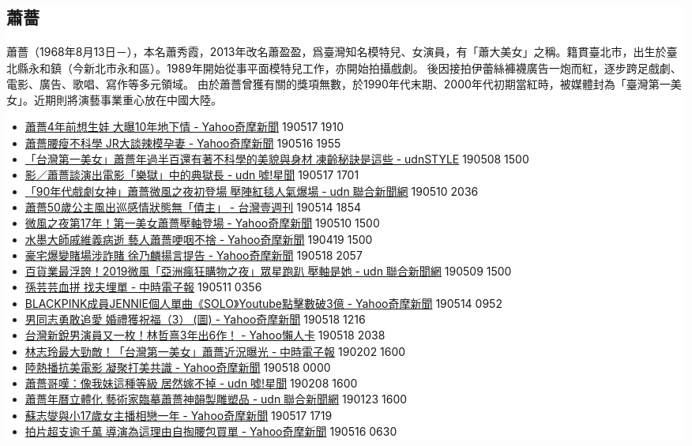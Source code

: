 ## 蕭薔

蕭薔（1968年8月13日－），本名蕭秀霞，2013年改名蕭盈盈，爲臺灣知名模特兒、女演員，有「蕭大美女」之稱。籍貫臺北市，出生於臺北縣永和鎮（今新北市永和區）。1989年開始從事平面模特兒工作，亦開始拍攝戲劇。
後因接拍伊蕾絲褲襪廣告一炮而紅，逐步跨足戲劇、電影、廣告、歌唱、寫作等多元領域。
由於蕭薔曾獲有關的獎項無數，於1990年代末期、2000年代初期當紅時，被媒體封為「臺灣第一美女」。近期則將演藝事業重心放在中國大陸。
- [蕭薔4年前想生娃 大曝10年地下情 - Yahoo奇摩新聞](https://tw.news.yahoo.com/%E8%95%AD%E8%96%944%E5%B9%B4%E5%89%8D%E6%83%B3%E7%94%9F%E5%A8%83-%E5%A4%A7%E6%9B%9D10%E5%B9%B4%E5%9C%B0%E4%B8%8B%E6%83%85-111004941.html "蕭薔4年前想生娃 大曝10年地下情 - Yahoo奇摩新聞") 190517 1910
- [蕭薔腰瘦不科學 JR大談辣模孕妻 - Yahoo奇摩新聞](https://tw.news.yahoo.com/%E8%95%AD%E8%96%94%E8%85%B0%E7%98%A6%E4%B8%8D%E7%A7%91%E5%AD%B8-jr%E5%A4%A7%E8%AB%87%E8%BE%A3%E6%A8%A1%E5%AD%95%E5%A6%BB-115503138.html "蕭薔腰瘦不科學 JR大談辣模孕妻 - Yahoo奇摩新聞") 190516 1955
- [「台灣第一美女」蕭薔年過半百還有著不科學的美貌與身材 凍齡秘訣是這些 - udnSTYLE](https://style.udn.com/style/story/8090/3800074 "「台灣第一美女」蕭薔年過半百還有著不科學的美貌與身材 凍齡秘訣是這些 - udnSTYLE") 190508 1500
- [影／蕭薔談演出電影「樂獄」中的典獄長 - udn 噓!星聞](https://stars.udn.com/star/story/10091/3819077 "影／蕭薔談演出電影「樂獄」中的典獄長 - udn 噓!星聞") 190517 1701
- [「90年代戲劇女神」蕭薔微風之夜初登場 壓陣紅毯人氣爆場 - udn 聯合新聞網](https://udn.com/news/story/7270/3805786 "「90年代戲劇女神」蕭薔微風之夜初登場 壓陣紅毯人氣爆場 - udn 聯合新聞網") 190510 2036
- [蕭薔50歲公主風出巡感情狀態無「債主」 - 台灣壹週刊](https://www.nextmag.com.tw/realtimenews/news/469540 "蕭薔50歲公主風出巡感情狀態無「債主」 - 台灣壹週刊") 190514 1854
- [微風之夜第17年！第一美女蕭薔壓軸登場 - Yahoo奇摩新聞](https://tw.news.yahoo.com/%E5%BE%AE%E9%A2%A8%E4%B9%8B%E5%A4%9C%E7%AC%AC17%E5%B9%B4-%E7%AC%AC-%E7%BE%8E%E5%A5%B3%E8%95%AD%E8%96%94%E5%A3%93%E8%BB%B8%E7%99%BB%E5%A0%B4-031120202.html "微風之夜第17年！第一美女蕭薔壓軸登場 - Yahoo奇摩新聞") 190510 1500
- [水墨大師戚維義病逝 藝人蕭薔哽咽不捨 - Yahoo奇摩新聞](https://tw.news.yahoo.com/%E6%B0%B4%E5%A2%A8%E5%A4%A7%E5%B8%AB%E6%88%9A%E7%B6%AD%E7%BE%A9%E7%97%85%E9%80%9D-%E8%97%9D%E4%BA%BA%E8%95%AD%E8%96%94%E5%93%BD%E5%92%BD%E4%B8%8D%E6%8D%A8-112033849.html "水墨大師戚維義病逝 藝人蕭薔哽咽不捨 - Yahoo奇摩新聞") 190419 1500
- [豪宅爆變賭場涉詐賭 徐乃麟揚言提告 - Yahoo奇摩新聞](https://tw.news.yahoo.com/video/%E8%B1%AA%E5%AE%85%E7%88%86%E8%AE%8A%E8%B3%AD%E5%A0%B4%E6%B6%89%E8%A9%90%E8%B3%AD-%E5%BE%90%E4%B9%83%E9%BA%9F%E6%8F%9A%E8%A8%80%E6%8F%90%E5%91%8A-125706171.html "豪宅爆變賭場涉詐賭 徐乃麟揚言提告 - Yahoo奇摩新聞") 190518 2057
- [百貨業最浮誇！2019微風「亞洲瘋狂購物之夜」眾星跑趴 壓軸是她 - udn 聯合新聞網](https://udn.com/news/story/7270/3802876 "百貨業最浮誇！2019微風「亞洲瘋狂購物之夜」眾星跑趴 壓軸是她 - udn 聯合新聞網") 190509 1500
- [孫芸芸血拼 找夫埋單 - 中時電子報](https://www.chinatimes.com/newspapers/20190511000769-260113 "孫芸芸血拼 找夫埋單 - 中時電子報") 190511 0356
- [BLACKPINK成員JENNIE個人單曲《SOLO》Youtube點擊數破3億 - Yahoo奇摩新聞](https://tw.news.yahoo.com/blackpink%E6%88%90%E5%93%A1jennie%E5%80%8B%E4%BA%BA%E5%96%AE%E6%9B%B2-solo-youtube%E9%BB%9E%E6%93%8A%E6%95%B8%E7%A0%B43%E5%84%84-015235527.html "BLACKPINK成員JENNIE個人單曲《SOLO》Youtube點擊數破3億 - Yahoo奇摩新聞") 190514 0952
- [男同志勇敢追愛 婚禮獲祝福（3） (圖) - Yahoo奇摩新聞](https://tw.news.yahoo.com/%E7%94%B7%E5%90%8C%E5%BF%97%E5%8B%87%E6%95%A2%E8%BF%BD%E6%84%9B-%E5%A9%9A%E7%A6%AE%E7%8D%B2%E7%A5%9D%E7%A6%8F-3-%E5%9C%96-041641552.html "男同志勇敢追愛 婚禮獲祝福（3） (圖) - Yahoo奇摩新聞") 190518 1216
- [台灣新銳男演員又一枚！林哲熹3年出6作！ - Yahoo懶人卡](https://tw.youcard.yahoo.com/cardstack/4dbf5780-792f-11e9-ad97-715e6986668f "台灣新銳男演員又一枚！林哲熹3年出6作！ - Yahoo懶人卡") 190518 2038
- [林志玲最大勁敵！「台灣第一美女」蕭薔近況曝光 - 中時電子報](https://www.chinatimes.com/realtimenews/20190202000741-260404 "林志玲最大勁敵！「台灣第一美女」蕭薔近況曝光 - 中時電子報") 190202 1600
- [陸熱播抗美電影 凝聚打美共識 - Yahoo奇摩新聞](https://tw.news.yahoo.com/%E9%99%B8%E7%86%B1%E6%92%AD%E6%8A%97%E7%BE%8E%E9%9B%BB%E5%BD%B1-%E5%87%9D%E8%81%9A%E6%89%93%E7%BE%8E%E5%85%B1%E8%AD%98-160000148.html "陸熱播抗美電影 凝聚打美共識 - Yahoo奇摩新聞") 190518 0000
- [蕭薔哥嘆：像我妹這種等級 居然嫁不掉 - udn 噓!星聞](https://stars.udn.com/star/story/10089/3634115 "蕭薔哥嘆：像我妹這種等級 居然嫁不掉 - udn 噓!星聞") 190208 1600
- [蕭薔年曆立體化 藝術家臨摹蕭薔神韻製雕塑品 - udn 聯合新聞網](https://stars.udn.com/star/story/10091/3609538 "蕭薔年曆立體化 藝術家臨摹蕭薔神韻製雕塑品 - udn 聯合新聞網") 190123 1600
- [蘇志燮與小17歲女主播相戀一年 - Yahoo奇摩新聞](https://tw.news.yahoo.com/%E8%98%87%E5%BF%97%E7%87%AE%E8%88%87%E5%B0%8F17%E6%AD%B2%E5%A5%B3%E4%B8%BB%E6%92%AD%E7%9B%B8%E6%88%80-%E5%B9%B4-091925891.html "蘇志燮與小17歲女主播相戀一年 - Yahoo奇摩新聞") 190517 1719
- [拍片超支逾千萬 導演為這理由自掏腰包買單 - Yahoo奇摩新聞](https://tw.news.yahoo.com/%E6%8B%8D%E7%89%87%E8%B6%85%E6%94%AF%E9%80%BE%E5%8D%83%E8%90%AC-%E5%B0%8E%E6%BC%94%E7%82%BA%E9%80%99%E7%90%86%E7%94%B1%E8%87%AA%E6%8E%8F%E8%85%B0%E5%8C%85%E8%B2%B7%E5%96%AE-223001460.html "拍片超支逾千萬 導演為這理由自掏腰包買單 - Yahoo奇摩新聞") 190516 0630
